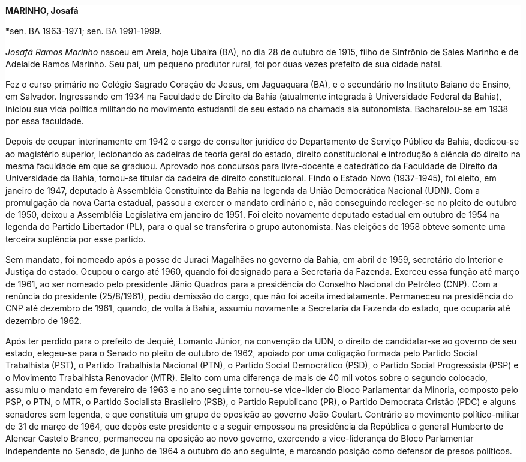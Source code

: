 **MARINHO, Josafá**

\*sen. BA 1963-1971; sen. BA 1991-1999.

*Josafá Ramos Marinho* nasceu em Areia, hoje Ubaíra (BA), no dia 28 de
outubro de 1915, filho de Sinfrônio de Sales Marinho e de Adelaide Ramos
Marinho. Seu pai, um pequeno produtor rural, foi por duas vezes prefeito
de sua cidade natal.

Fez o curso primário no Colégio Sagrado Coração de Jesus, em Jaguaquara
(BA), e o secundário no Instituto Baiano de Ensino, em Salvador.
Ingressando em 1934 na Faculdade de Direito da Bahia (atualmente
integrada à Universidade Federal da Bahia), iniciou sua vida política
militando no movimento estudantil de seu estado na chamada ala
autonomista. Bacharelou-se em 1938 por essa faculdade.

Depois de ocupar interinamente em 1942 o cargo de consultor jurídico do
Departamento de Serviço Público da Bahia, dedicou-se ao magistério
superior, lecionando as cadeiras de teoria geral do estado, direito
constitucional e introdução à ciência do direito na mesma faculdade em
que se graduou. Aprovado nos concursos para livre-docente e catedrático
da Faculdade de Direito da Universidade da Bahia, tornou-se titular da
cadeira de direito constitucional. Findo o Estado Novo (1937-1945), foi
eleito, em janeiro de 1947, deputado à Assembléia Constituinte da Bahia
na legenda da União Democrática Nacional (UDN). Com a promulgação da
nova Carta estadual, passou a exercer o mandato ordinário e, não
conseguindo reeleger-se no pleito de outubro de 1950, deixou a
Assembléia Legislativa em janeiro de 1951. Foi eleito novamente deputado
estadual em outubro de 1954 na legenda do Partido Libertador (PL), para
o qual se transferira o grupo autonomista. Nas eleições de 1958 obteve
somente uma terceira suplência por esse partido.

Sem mandato, foi nomeado após a posse de Juraci Magalhães no governo da
Bahia, em abril de 1959, secretário do Interior e Justiça do estado.
Ocupou o cargo até 1960, quando foi designado para a Secretaria da
Fazenda. Exerceu essa função até março de 1961, ao ser nomeado pelo
presidente Jânio Quadros para a presidência do Conselho Nacional do
Petróleo (CNP). Com a renúncia do presidente (25/8/1961), pediu demissão
do cargo, que não foi aceita imediatamente. Permaneceu na presidência do
CNP até dezembro de 1961, quando, de volta à Bahia, assumiu novamente a
Secretaria da Fazenda do estado, que ocuparia até dezembro de 1962.

Após ter perdido para o prefeito de Jequié, Lomanto Júnior, na convenção
da UDN, o direito de candidatar-se ao governo de seu estado, elegeu-se
para o Senado no pleito de outubro de 1962, apoiado por uma coligação
formada pelo Partido Social Trabalhista (PST), o Partido Trabalhista
Nacional (PTN), o Partido Social Democrático (PSD), o Partido Social
Progressista (PSP) e o Movimento Trabalhista Renovador (MTR). Eleito com
uma diferença de mais de 40 mil votos sobre o segundo colocado, assumiu
o mandato em fevereiro de 1963 e no ano seguinte tornou-se vice-líder do
Bloco Parlamentar da Minoria, composto pelo PSP, o PTN, o MTR, o Partido
Socialista Brasileiro (PSB), o Partido Republicano (PR), o Partido
Democrata Cristão (PDC) e alguns senadores sem legenda, e que constituía
um grupo de oposição ao governo João Goulart. Contrário ao movimento
político-militar de 31 de março de 1964, que depôs este presidente e a
seguir empossou na presidência da República o general Humberto de
Alencar Castelo Branco, permaneceu na oposição ao novo governo,
exercendo a vice-liderança do Bloco Parlamentar Independente no Senado,
de junho de 1964 a outubro do ano seguinte, e marcando posição como
defensor de presos políticos.
